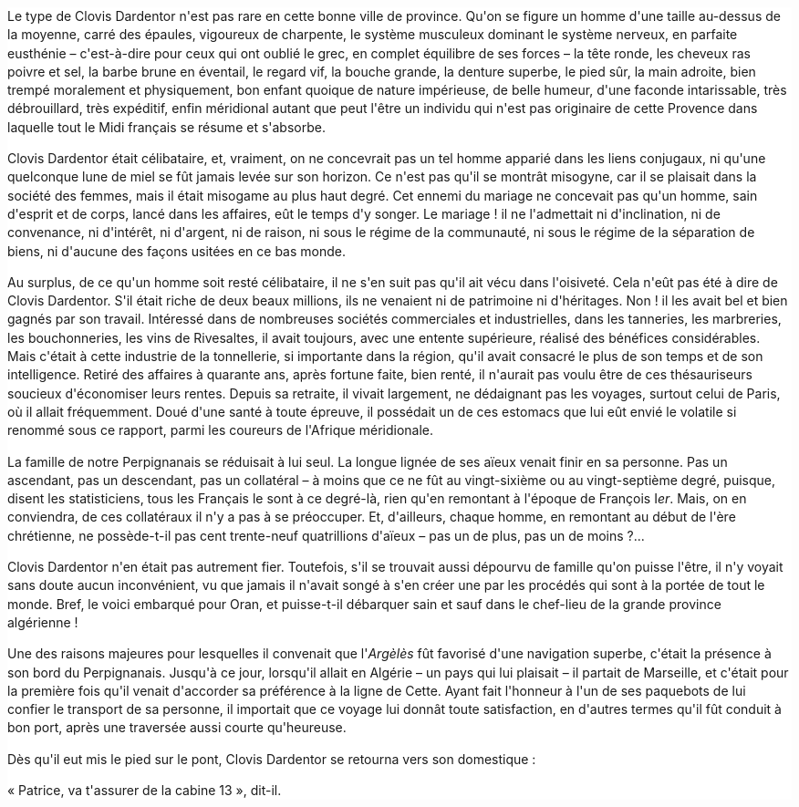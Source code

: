 Le type de Clovis Dardentor n'est pas rare en cette bonne ville de province. Qu'on se figure un homme d'une taille au-dessus de la moyenne, carré des épaules, vigoureux de charpente, le système musculeux dominant le système nerveux, en parfaite eusthénie – c'est-à-dire pour ceux qui ont oublié le grec, en complet équilibre de ses forces – la tête ronde, les cheveux ras poivre et sel, la barbe brune en éventail, le regard vif, la bouche grande, la denture superbe, le pied sûr, la main adroite, bien trempé moralement et physiquement, bon enfant quoique de nature impérieuse, de belle humeur, d'une faconde intarissable, très débrouillard, très expéditif, enfin méridional autant que peut l'être un individu qui n'est pas originaire de cette Provence dans laquelle tout le Midi français se résume et s'absorbe.

Clovis Dardentor était célibataire, et, vraiment, on ne concevrait pas un tel homme apparié dans les liens conjugaux, ni qu'une quelconque lune de miel se fût jamais levée sur son horizon. Ce n'est pas qu'il se montrât misogyne, car il se plaisait dans la société des femmes, mais il était misogame au plus haut degré. Cet ennemi du mariage ne concevait pas qu'un homme, sain d'esprit et de corps, lancé dans les affaires, eût le temps d'y songer. Le mariage ! il ne l'admettait ni d'inclination, ni de convenance, ni d'intérêt, ni d'argent, ni de raison, ni sous le régime de la communauté, ni sous le régime de la séparation de biens, ni d'aucune des façons usitées en ce bas monde.

Au surplus, de ce qu'un homme soit resté célibataire, il ne s'en suit pas qu'il ait vécu dans l'oisiveté. Cela n'eût pas été à dire de Clovis Dardentor. S'il était riche de deux beaux millions, ils ne venaient ni de patrimoine ni d'héritages. Non ! il les avait bel et bien gagnés par son travail. Intéressé dans de nombreuses sociétés commerciales et industrielles, dans les tanneries, les marbreries, les bouchonneries, les vins de Rivesaltes, il avait toujours, avec une entente supérieure, réalisé des bénéfices considérables. Mais c'était à cette industrie de la tonnellerie, si importante dans la région, qu'il avait consacré le plus de son temps et de son intelligence. Retiré des affaires à quarante ans, après fortune faite, bien renté, il n'aurait pas voulu être de ces thésauriseurs soucieux d'économiser leurs rentes. Depuis sa retraite, il vivait largement, ne dédaignant pas les voyages, surtout celui de Paris, où il allait fréquemment. Doué d'une santé à toute épreuve, il possédait un de ces estomacs que lui eût envié le volatile si renommé sous ce rapport, parmi les coureurs de l'Afrique méridionale.

La famille de notre Perpignanais se réduisait à lui seul. La longue lignée de ses aïeux venait finir en sa personne. Pas un ascendant, pas un descendant, pas un collatéral – à moins que ce ne fût au vingt-sixième ou au vingt-septième degré, puisque, disent les statisticiens, tous les Français le sont à ce degré-là, rien qu'en remontant à l'époque de François I*er*. Mais, on en conviendra, de ces collatéraux il n'y a pas à se préoccuper. Et, d'ailleurs, chaque homme, en remontant au début de l'ère chrétienne, ne possède-t-il pas cent trente-neuf quatrillions d'aïeux – pas un de plus, pas un de moins ?...

Clovis Dardentor n'en était pas autrement fier. Toutefois, s'il se trouvait aussi dépourvu de famille qu'on puisse l'être, il n'y voyait sans doute aucun inconvénient, vu que jamais il n'avait songé à s'en créer une par les procédés qui sont à la portée de tout le monde. Bref, le voici embarqué pour Oran, et puisse-t-il débarquer sain et sauf dans le chef-lieu de la grande province algérienne !

Une des raisons majeures pour lesquelles il convenait que l'*Argèlès* fût favorisé d'une navigation superbe, c'était la présence à son bord du Perpignanais. Jusqu'à ce jour, lorsqu'il allait en Algérie – un pays qui lui plaisait – il partait de Marseille, et c'était pour la première fois qu'il venait d'accorder sa préférence à la ligne de Cette. Ayant fait l'honneur à l'un de ses paquebots de lui confier le transport de sa personne, il importait que ce voyage lui donnât toute satisfaction, en d'autres termes qu'il fût conduit à bon port, après une traversée aussi courte qu'heureuse.

Dès qu'il eut mis le pied sur le pont, Clovis Dardentor se retourna vers son domestique :

« Patrice, va t'assurer de la cabine 13 », dit-il.
